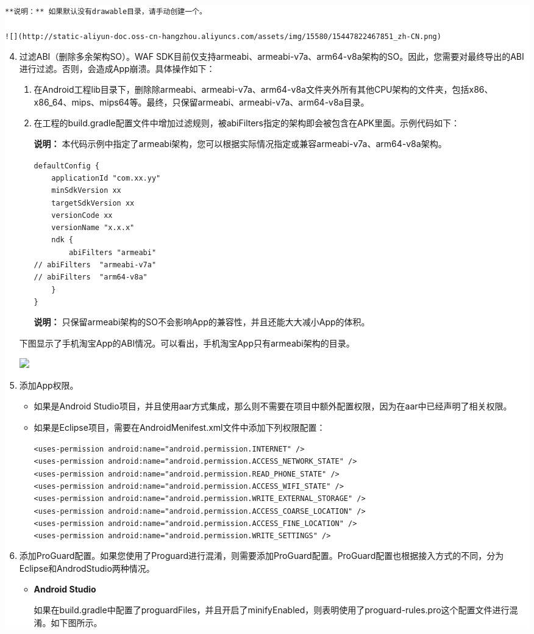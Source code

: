     **说明：** 如果默认没有drawable目录，请手动创建一个。

    ![](http://static-aliyun-doc.oss-cn-hangzhou.aliyuncs.com/assets/img/15580/15447822467851_zh-CN.png)

4.  过滤ABI（删除多余架构SO）。WAF SDK目前仅支持armeabi、armeabi-v7a、arm64-v8a架构的SO。因此，您需要对最终导出的ABI进行过滤。否则，会造成App崩溃。具体操作如下：

    1.  在Android工程lib目录下，删除除armeabi、armeabi-v7a、arm64-v8a文件夹外所有其他CPU架构的文件夹，包括x86、x86\_64、mips、mips64等。最终，只保留armeabi、armeabi-v7a、arm64-v8a目录。
    2.  在工程的build.gradle配置文件中增加过滤规则，被abiFilters指定的架构即会被包含在APK里面。示例代码如下：

        **说明：** 本代码示例中指定了armeabi架构，您可以根据实际情况指定或兼容armeabi-v7a、arm64-v8a架构。

        ```
        defaultConfig {
            applicationId "com.xx.yy"
            minSdkVersion xx
            targetSdkVersion xx
            versionCode xx
            versionName "x.x.x"
            ndk {
                abiFilters "armeabi"
        // abiFilters  "armeabi-v7a"
        // abiFilters  "arm64-v8a"
            }
        }
        ```

        **说明：** 只保留armeabi架构的SO不会影响App的兼容性，并且还能大大减小App的体积。

    下图显示了手机淘宝App的ABI情况。可以看出，手机淘宝App只有armeabi架构的目录。

    ![](http://static-aliyun-doc.oss-cn-hangzhou.aliyuncs.com/assets/img/15580/15447822467852_zh-CN.png)

5.  添加App权限。
    -   如果是Android Studio项目，并且使用aar方式集成，那么则不需要在项目中额外配置权限，因为在aar中已经声明了相关权限。
    -   如果是Eclipse项目，需要在AndroidMenifest.xml文件中添加下列权限配置：

        ```
        <uses-permission android:name="android.permission.INTERNET" />
        <uses-permission android:name="android.permission.ACCESS_NETWORK_STATE" />
        <uses-permission android:name="android.permission.READ_PHONE_STATE" />
        <uses-permission android:name="android.permission.ACCESS_WIFI_STATE" />
        <uses-permission android:name="android.permission.WRITE_EXTERNAL_STORAGE" />
        <uses-permission android:name="android.permission.ACCESS_COARSE_LOCATION" />
        <uses-permission android:name="android.permission.ACCESS_FINE_LOCATION" /> 
        <uses-permission android:name="android.permission.WRITE_SETTINGS" />
        ```

6.  添加ProGuard配置。如果您使用了Proguard进行混淆，则需要添加ProGuard配置。ProGuard配置也根据接入方式的不同，分为Eclipse和AndrodStudio两种情况。

    -   **Android Studio**

        如果在build.gradle中配置了proguardFiles，并且开启了minifyEnabled，则表明使用了proguard-rules.pro这个配置文件进行混淆。如下图所示。
